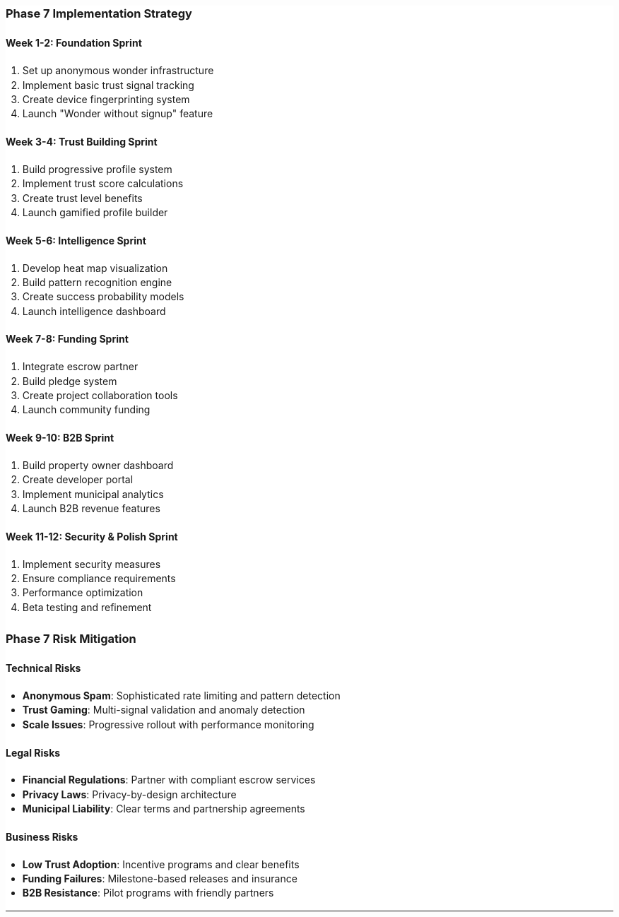 ### **Phase 7 Implementation Strategy**

#### **Week 1-2: Foundation Sprint**
1. Set up anonymous wonder infrastructure
2. Implement basic trust signal tracking
3. Create device fingerprinting system
4. Launch "Wonder without signup" feature

#### **Week 3-4: Trust Building Sprint**
1. Build progressive profile system
2. Implement trust score calculations
3. Create trust level benefits
4. Launch gamified profile builder

#### **Week 5-6: Intelligence Sprint**
1. Develop heat map visualization
2. Build pattern recognition engine
3. Create success probability models
4. Launch intelligence dashboard

#### **Week 7-8: Funding Sprint**
1. Integrate escrow partner
2. Build pledge system
3. Create project collaboration tools
4. Launch community funding

#### **Week 9-10: B2B Sprint**
1. Build property owner dashboard
2. Create developer portal
3. Implement municipal analytics
4. Launch B2B revenue features

#### **Week 11-12: Security & Polish Sprint**
1. Implement security measures
2. Ensure compliance requirements
3. Performance optimization
4. Beta testing and refinement

### **Phase 7 Risk Mitigation**

#### **Technical Risks**
- **Anonymous Spam**: Sophisticated rate limiting and pattern detection
- **Trust Gaming**: Multi-signal validation and anomaly detection
- **Scale Issues**: Progressive rollout with performance monitoring

#### **Legal Risks**
- **Financial Regulations**: Partner with compliant escrow services
- **Privacy Laws**: Privacy-by-design architecture
- **Municipal Liability**: Clear terms and partnership agreements

#### **Business Risks**
- **Low Trust Adoption**: Incentive programs and clear benefits
- **Funding Failures**: Milestone-based releases and insurance
- **B2B Resistance**: Pilot programs with friendly partners

---